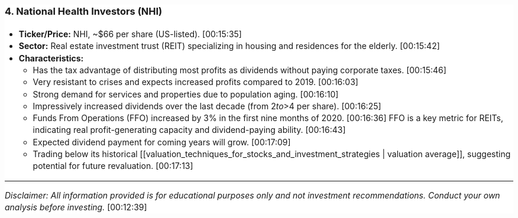 ### 4. National Health Investors (NHI)
*   **Ticker/Price:** NHI, ~$66 per share (US-listed). <a class="yt-timestamp" data-t="00:15:35">[00:15:35]</a>
*   **Sector:** Real estate investment trust (REIT) specializing in housing and residences for the elderly. <a class="yt-timestamp" data-t="00:15:42">[00:15:42]</a>
*   **Characteristics:**
    *   Has the tax advantage of distributing most profits as dividends without paying corporate taxes. <a class="yt-timestamp" data-t="00:15:46">[00:15:46]</a>
    *   Very resistant to crises and expects increased profits compared to 2019. <a class="yt-timestamp" data-t="00:16:03">[00:16:03]</a>
    *   Strong demand for services and properties due to population aging. <a class="yt-timestamp" data-t="00:16:10">[00:16:10]</a>
    *   Impressively increased dividends over the last decade (from $2 to >$4 per share). <a class="yt-timestamp" data-t="00:16:25">[00:16:25]</a>
    *   Funds From Operations (FFO) increased by 3% in the first nine months of 2020. <a class="yt-timestamp" data-t="00:16:36">[00:16:36]</a> FFO is a key metric for REITs, indicating real profit-generating capacity and dividend-paying ability. <a class="yt-timestamp" data-t="00:16:43">[00:16:43]</a>
    *   Expected dividend payment for coming years will grow. <a class="yt-timestamp" data-t="00:17:09">[00:17:09]</a>
    *   Trading below its historical [[valuation_techniques_for_stocks_and_investment_strategies | valuation average]], suggesting potential for future revaluation. <a class="yt-timestamp" data-t="00:17:13">[00:17:13]</a>

---
*Disclaimer: All information provided is for educational purposes only and not investment recommendations. Conduct your own analysis before investing.* <a class="yt-timestamp" data-t="00:12:39">[00:12:39]</a>